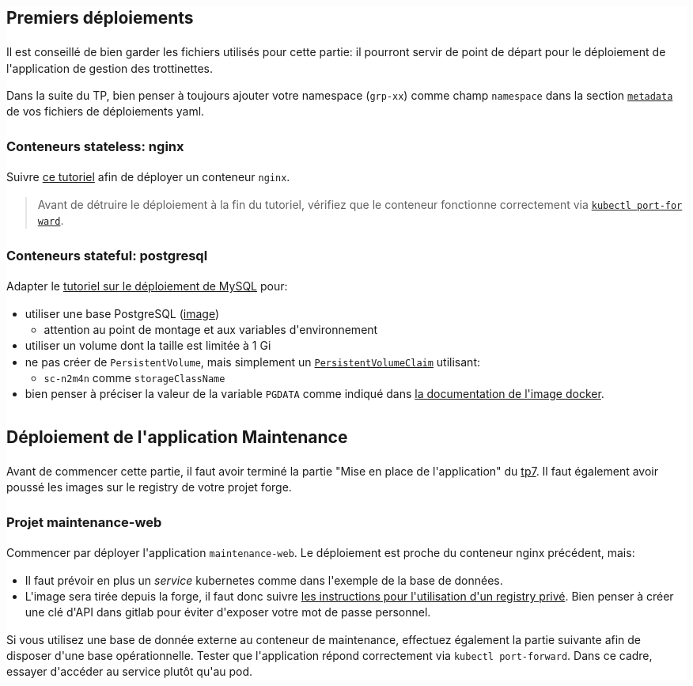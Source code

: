 ## Premiers déploiements

Il est conseillé de bien garder les fichiers utilisés pour cette partie: il pourront servir de point de départ pour le déploiement de l'application de gestion des trottinettes.

Dans la suite du TP, bien penser à toujours ajouter votre namespace (`grp-xx`) comme champ `namespace` dans la section [`metadata`](https://kubernetes.io/docs/reference/generated/kubernetes-api/v1.13/#objectmeta-v1-meta) de vos fichiers de déploiements yaml.

### Conteneurs stateless: nginx

Suivre [ce tutoriel](https://kubernetes.io/docs/tasks/run-application/run-stateless-application-deployment/) afin de déployer un conteneur `nginx`.

> Avant de détruire le déploiement à la fin du tutoriel, vérifiez que le conteneur fonctionne correctement via [`kubectl port-forward`](https://kubernetes.io/docs/tasks/access-application-cluster/port-forward-access-application-cluster/#forward-a-local-port-to-a-port-on-the-pod).

### Conteneurs stateful: postgresql

Adapter le [tutoriel sur le déploiement de MySQL](https://kubernetes.io/docs/tasks/run-application/run-single-instance-stateful-application/) pour:

- utiliser une base PostgreSQL ([image](https://hub.docker.com/_/postgres))
  - attention au point de montage et aux variables d'environnement
- utiliser un volume dont la taille est limitée à 1 Gi
- ne pas créer de `PersistentVolume`, mais simplement un [`PersistentVolumeClaim`](https://kubernetes.io/docs/reference/generated/kubernetes-api/v1.13/#persistentvolumeclaim-v1-core) utilisant:
  - `sc-n2m4n` comme `storageClassName`
- bien penser à préciser la valeur de la variable `PGDATA` comme indiqué dans [la documentation de l'image docker](https://hub.docker.com/_/postgres).

## Déploiement de l'application Maintenance

Avant de commencer cette partie, il faut avoir terminé la partie "Mise en place de l'application" du [tp7](../tp7/README.md).
Il faut également avoir poussé les images sur le registry de votre projet forge.

### Projet maintenance-web

Commencer par déployer l'application `maintenance-web`.
Le déploiement est proche du conteneur nginx précédent, mais:

- Il faut prévoir en plus un *service* kubernetes comme dans l'exemple de la base de données.
- L'image sera tirée depuis la forge, il faut donc suivre [les instructions pour l'utilisation d'un registry privé](https://kubernetes.io/docs/tasks/configure-pod-container/pull-image-private-registry/). 
  Bien penser à créer une clé d'API dans gitlab pour éviter d'exposer votre mot de passe personnel.

Si vous utilisez une base de donnée externe au conteneur de maintenance, effectuez également la partie suivante afin de disposer d'une base opérationnelle.
Tester que l'application répond correctement via `kubectl port-forward`.
Dans ce cadre, essayer d'accéder au service plutôt qu'au pod.
